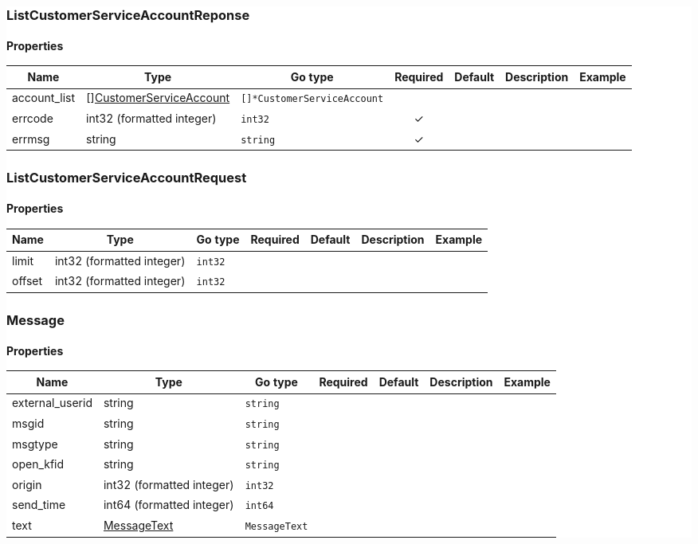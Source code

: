 

### <span id="list-customer-service-account-reponse"></span> ListCustomerServiceAccountReponse


  



**Properties**

| Name | Type | Go type | Required | Default | Description | Example |
|------|------|---------|:--------:| ------- |-------------|---------|
| account_list | [][CustomerServiceAccount](#customer-service-account)| `[]*CustomerServiceAccount` |  | |  |  |
| errcode | int32 (formatted integer)| `int32` | ✓ | |  |  |
| errmsg | string| `string` | ✓ | |  |  |



### <span id="list-customer-service-account-request"></span> ListCustomerServiceAccountRequest


  



**Properties**

| Name | Type | Go type | Required | Default | Description | Example |
|------|------|---------|:--------:| ------- |-------------|---------|
| limit | int32 (formatted integer)| `int32` |  | |  |  |
| offset | int32 (formatted integer)| `int32` |  | |  |  |



### <span id="message"></span> Message


  



**Properties**

| Name | Type | Go type | Required | Default | Description | Example |
|------|------|---------|:--------:| ------- |-------------|---------|
| external_userid | string| `string` |  | |  |  |
| msgid | string| `string` |  | |  |  |
| msgtype | string| `string` |  | |  |  |
| open_kfid | string| `string` |  | |  |  |
| origin | int32 (formatted integer)| `int32` |  | |  |  |
| send_time | int64 (formatted integer)| `int64` |  | |  |  |
| text | [MessageText](#message-text)| `MessageText` |  | |  |  |
